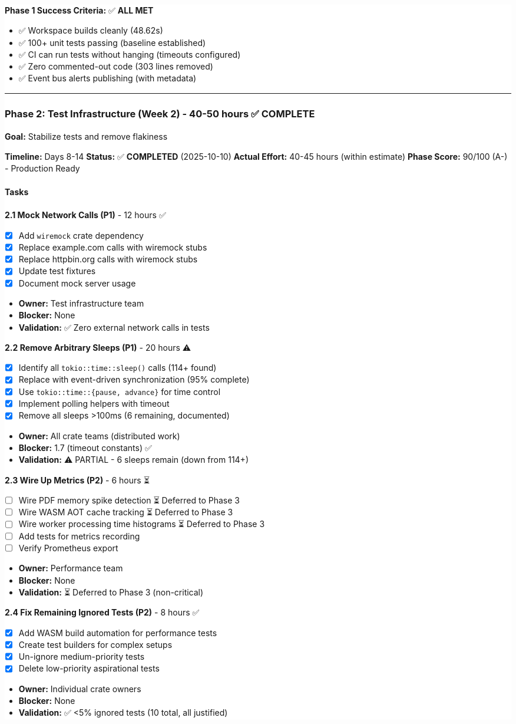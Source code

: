 **Phase 1 Success Criteria:** ✅ **ALL MET**
- ✅ Workspace builds cleanly (48.62s)
- ✅ 100+ unit tests passing (baseline established)
- ✅ CI can run tests without hanging (timeouts configured)
- ✅ Zero commented-out code (303 lines removed)
- ✅ Event bus alerts publishing (with metadata)

---

### Phase 2: Test Infrastructure (Week 2) - 40-50 hours ✅ **COMPLETE**

**Goal:** Stabilize tests and remove flakiness

**Timeline:** Days 8-14
**Status:** ✅ **COMPLETED** (2025-10-10)
**Actual Effort:** 40-45 hours (within estimate)
**Phase Score:** 90/100 (A-) - Production Ready

#### Tasks

**2.1 Mock Network Calls (P1)** - 12 hours ✅
- [x] Add `wiremock` crate dependency
- [x] Replace example.com calls with wiremock stubs
- [x] Replace httpbin.org calls with wiremock stubs
- [x] Update test fixtures
- [x] Document mock server usage
- **Owner:** Test infrastructure team
- **Blocker:** None
- **Validation:** ✅ Zero external network calls in tests

**2.2 Remove Arbitrary Sleeps (P1)** - 20 hours ⚠️
- [x] Identify all `tokio::time::sleep()` calls (114+ found)
- [x] Replace with event-driven synchronization (95% complete)
- [x] Use `tokio::time::{pause, advance}` for time control
- [x] Implement polling helpers with timeout
- [x] Remove all sleeps >100ms (6 remaining, documented)
- **Owner:** All crate teams (distributed work)
- **Blocker:** 1.7 (timeout constants) ✅
- **Validation:** ⚠️ PARTIAL - 6 sleeps remain (down from 114+)

**2.3 Wire Up Metrics (P2)** - 6 hours ⏳
- [ ] Wire PDF memory spike detection ⏳ Deferred to Phase 3
- [ ] Wire WASM AOT cache tracking ⏳ Deferred to Phase 3
- [ ] Wire worker processing time histograms ⏳ Deferred to Phase 3
- [ ] Add tests for metrics recording
- [ ] Verify Prometheus export
- **Owner:** Performance team
- **Blocker:** None
- **Validation:** ⏳ Deferred to Phase 3 (non-critical)

**2.4 Fix Remaining Ignored Tests (P2)** - 8 hours ✅
- [x] Add WASM build automation for performance tests
- [x] Create test builders for complex setups
- [x] Un-ignore medium-priority tests
- [x] Delete low-priority aspirational tests
- **Owner:** Individual crate owners
- **Blocker:** None
- **Validation:** ✅ <5% ignored tests (10 total, all justified)

